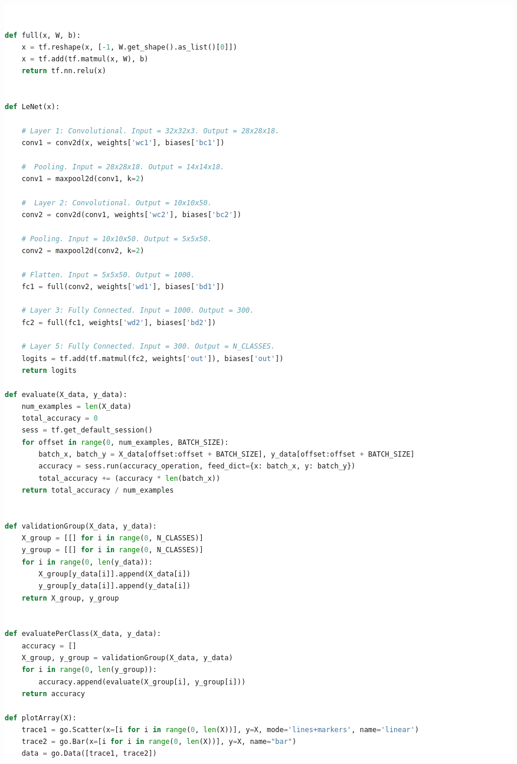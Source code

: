 ```python


def full(x, W, b):
    x = tf.reshape(x, [-1, W.get_shape().as_list()[0]])
    x = tf.add(tf.matmul(x, W), b)
    return tf.nn.relu(x)


def LeNet(x):

    # Layer 1: Convolutional. Input = 32x32x3. Output = 28x28x18.
    conv1 = conv2d(x, weights['wc1'], biases['bc1'])

    #  Pooling. Input = 28x28x18. Output = 14x14x18.
    conv1 = maxpool2d(conv1, k=2)

    #  Layer 2: Convolutional. Output = 10x10x50.
    conv2 = conv2d(conv1, weights['wc2'], biases['bc2'])

    # Pooling. Input = 10x10x50. Output = 5x5x50.
    conv2 = maxpool2d(conv2, k=2)

    # Flatten. Input = 5x5x50. Output = 1000.
    fc1 = full(conv2, weights['wd1'], biases['bd1'])

    # Layer 3: Fully Connected. Input = 1000. Output = 300.
    fc2 = full(fc1, weights['wd2'], biases['bd2'])

    # Layer 5: Fully Connected. Input = 300. Output = N_CLASSES.
    logits = tf.add(tf.matmul(fc2, weights['out']), biases['out'])
    return logits
    
def evaluate(X_data, y_data):
    num_examples = len(X_data)
    total_accuracy = 0
    sess = tf.get_default_session()
    for offset in range(0, num_examples, BATCH_SIZE):
        batch_x, batch_y = X_data[offset:offset + BATCH_SIZE], y_data[offset:offset + BATCH_SIZE]
        accuracy = sess.run(accuracy_operation, feed_dict={x: batch_x, y: batch_y})
        total_accuracy += (accuracy * len(batch_x))
    return total_accuracy / num_examples


def validationGroup(X_data, y_data):
    X_group = [[] for i in range(0, N_CLASSES)]
    y_group = [[] for i in range(0, N_CLASSES)]
    for i in range(0, len(y_data)):
        X_group[y_data[i]].append(X_data[i])
        y_group[y_data[i]].append(y_data[i])
    return X_group, y_group


def evaluatePerClass(X_data, y_data):
    accuracy = []
    X_group, y_group = validationGroup(X_data, y_data)
    for i in range(0, len(y_group)):
        accuracy.append(evaluate(X_group[i], y_group[i]))
    return accuracy

def plotArray(X):
    trace1 = go.Scatter(x=[i for i in range(0, len(X))], y=X, mode='lines+markers', name='linear')
    trace2 = go.Bar(x=[i for i in range(0, len(X))], y=X, name="bar")
    data = go.Data([trace1, trace2])
```